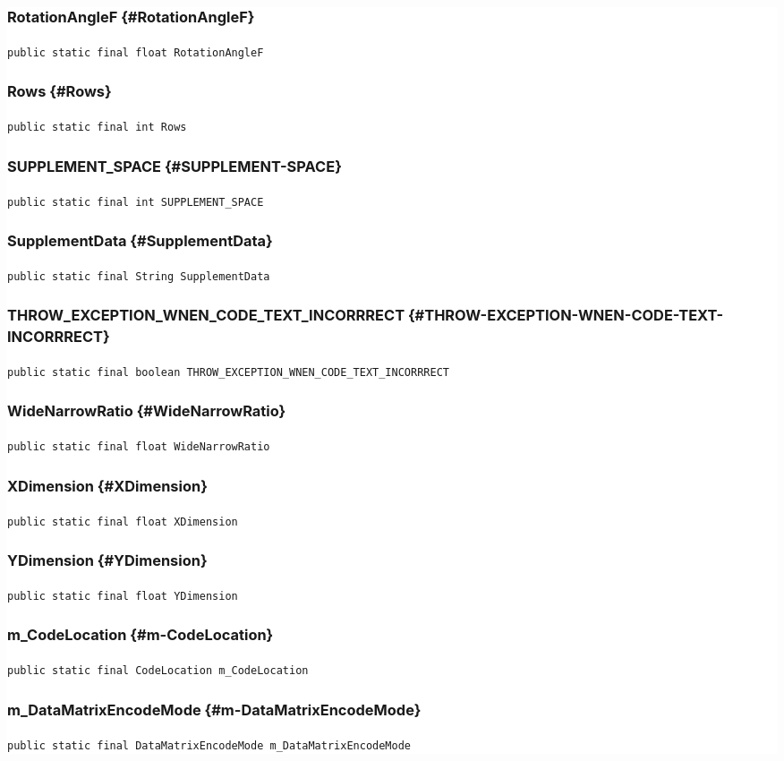 
### RotationAngleF {#RotationAngleF}
```
public static final float RotationAngleF
```


### Rows {#Rows}
```
public static final int Rows
```


### SUPPLEMENT_SPACE {#SUPPLEMENT-SPACE}
```
public static final int SUPPLEMENT_SPACE
```


### SupplementData {#SupplementData}
```
public static final String SupplementData
```


### THROW_EXCEPTION_WNEN_CODE_TEXT_INCORRRECT {#THROW-EXCEPTION-WNEN-CODE-TEXT-INCORRRECT}
```
public static final boolean THROW_EXCEPTION_WNEN_CODE_TEXT_INCORRRECT
```


### WideNarrowRatio {#WideNarrowRatio}
```
public static final float WideNarrowRatio
```


### XDimension {#XDimension}
```
public static final float XDimension
```


### YDimension {#YDimension}
```
public static final float YDimension
```


### m_CodeLocation {#m-CodeLocation}
```
public static final CodeLocation m_CodeLocation
```


### m_DataMatrixEncodeMode {#m-DataMatrixEncodeMode}
```
public static final DataMatrixEncodeMode m_DataMatrixEncodeMode
```
